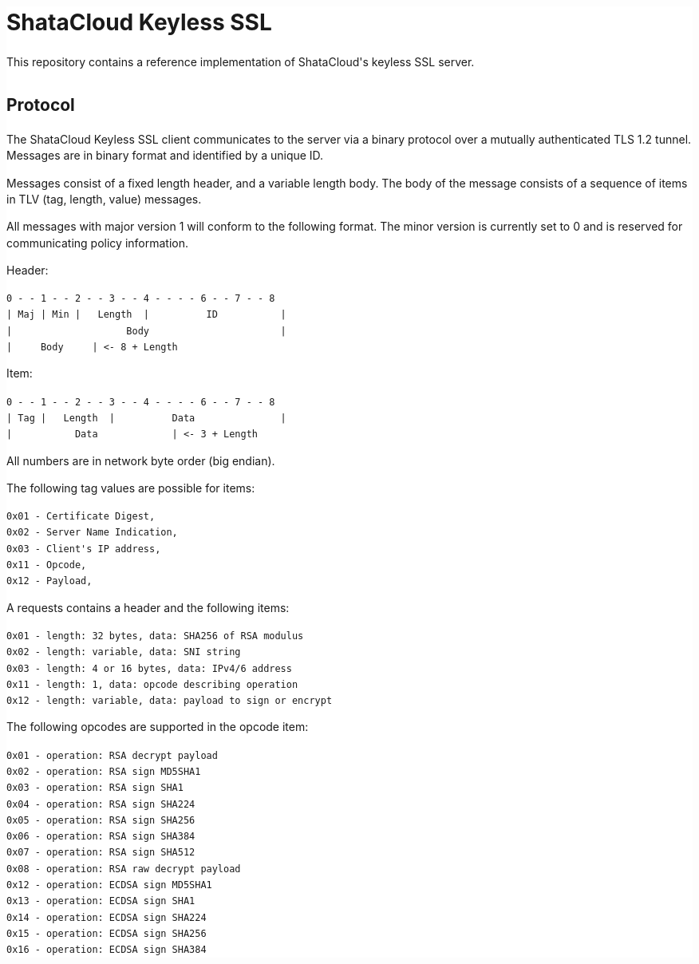 ShataCloud Keyless SSL
==========================================================

This repository contains a reference implementation of ShataCloud's keyless
SSL server.

## Protocol

The ShataCloud Keyless SSL client communicates to the server via a binary
protocol over a mutually authenticated TLS 1.2 tunnel.  Messages are in binary
format and identified by a unique ID.

Messages consist of a fixed length header, and a variable length body.  The
body of the message consists of a sequence of items in TLV (tag, length,
value) messages.

All messages with major version 1 will conform to the following
format.  The minor version is currently set to 0 and is reserved for
communicating policy information.

Header:

    0 - - 1 - - 2 - - 3 - - 4 - - - - 6 - - 7 - - 8
    | Maj | Min |   Length  |          ID           |
    |                    Body                       |
    |     Body     | <- 8 + Length

Item:

    0 - - 1 - - 2 - - 3 - - 4 - - - - 6 - - 7 - - 8
    | Tag |   Length  |          Data               |
    |           Data             | <- 3 + Length

All numbers are in network byte order (big endian).

The following tag values are possible for items:

    0x01 - Certificate Digest,
    0x02 - Server Name Indication,
    0x03 - Client's IP address,
    0x11 - Opcode,
    0x12 - Payload,

A requests contains a header and the following items:

    0x01 - length: 32 bytes, data: SHA256 of RSA modulus
    0x02 - length: variable, data: SNI string
    0x03 - length: 4 or 16 bytes, data: IPv4/6 address
    0x11 - length: 1, data: opcode describing operation
    0x12 - length: variable, data: payload to sign or encrypt

The following opcodes are supported in the opcode item:

    0x01 - operation: RSA decrypt payload 
    0x02 - operation: RSA sign MD5SHA1
    0x03 - operation: RSA sign SHA1
    0x04 - operation: RSA sign SHA224
    0x05 - operation: RSA sign SHA256
    0x06 - operation: RSA sign SHA384
    0x07 - operation: RSA sign SHA512
    0x08 - operation: RSA raw decrypt payload
    0x12 - operation: ECDSA sign MD5SHA1
    0x13 - operation: ECDSA sign SHA1
    0x14 - operation: ECDSA sign SHA224
    0x15 - operation: ECDSA sign SHA256
    0x16 - operation: ECDSA sign SHA384